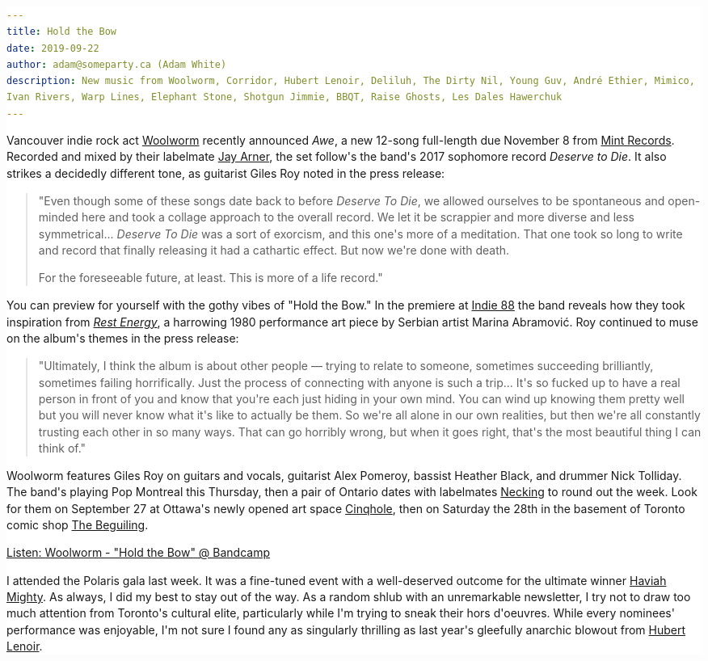 ```yaml
---
title: Hold the Bow
date: 2019-09-22
author: adam@someparty.ca (Adam White)
description: New music from Woolworm, Corridor, Hubert Lenoir, Deliluh, The Dirty Nil, Young Guv, André Ethier, Mimico, Ivan Rivers, Warp Lines, Elephant Stone, Shotgun Jimmie, BBQT, Raise Ghosts, Les Dales Hawerchuk
---
```


Vancouver indie rock act [Woolworm](https://woolworm.bandcamp.com) recently announced *Awe*, a new 12-song full-length due November 8 from [Mint Records](http://www.mintrecs.com/). Recorded and mixed by their labelmate [Jay Arner](https://jayarner.bandcamp.com/), the set follow's the band's 2017 sophomore record *Deserve to Die*. It also strikes a decidedly different tone, as guitarist Giles Roy noted in the press release:

> "Even though some of these songs date back to before *Deserve To Die*, we allowed ourselves to be spontaneous and open-minded here and took a collage approach to the overall record. We let it be scrappier and more diverse and less symmetrical... *Deserve To Die* was a sort of exorcism, and this one's more of a meditation. That one took so long to write and record that finally releasing it had a cathartic effect. But now we're done with death.
>
>For the foreseeable future, at least. This is more of a life record."

You can preview for yourself with the gothy vibes of "Hold the Bow."  In the premiere at [Indie 88](https://indie88.com/indie88-premiere-woolworm-releases-new-track-hold-the-bow/) the band reveals how they took inspiration from [*Rest Energy*](https://publicdelivery.org/marina-abramovic-rest-energy/), a harrowing 1980 performance art piece by Serbian artist Marina Abramović. Roy continued to muse on the album's themes in the press release:

>"Ultimately, I think the album is about other people — trying to relate to someone, sometimes succeeding brilliantly, sometimes failing horrifically. Just the process of connecting with anyone is such a trip... It's so fucked up to have a real person in front of you and know that you're each just hiding in your own mind. You can wind up knowing them pretty well but you will never know what it's like to actually be them. So we're all alone in our own realities, but then we're all constantly trusting each other in so many ways. That can go horribly
wrong, but when it goes right, that's the most beautiful thing I can think of."

Woolworm features Giles Roy on guitars and vocals, guitarist Alex Pomeroy, bassist Heather Black, and drummer Nick Tolliday. The band's playing Pop Montreal this Thursday, then a pair of Ontario dates with labelmates [Necking](http://neckingband.bandcamp.com) to round out the week. Look for them on September 27 at Ottawa's newly opened art space [Cinqhole](https://www.cinqhole.com/), then on Saturday the 28th in the basement of Toronto comic shop [The Beguiling](http://www.beguilingbooksandart.com/).

<iframe style="border: 0; width: 350px; height: 470px;" src="https://bandcamp.com/EmbeddedPlayer/album=3845227047/size=large/bgcol=ffffff/linkcol=0687f5/tracklist=false/track=3607980927/transparent=true/" seamless><a href="http://woolworm.bandcamp.com/album/awe">AWE by WOOLWORM</a></iframe>

[Listen: Woolworm - "Hold the Bow" @ Bandcamp](https://woolworm.bandcamp.com/track/hold-the-bow "#")

I attended the Polaris gala last week. It was a fine-tuned event with a well-deserved outcome for the ultimate winner [Haviah Mighty](https://haviahmighty.ca/). As always, I did my best to stay out of the way. As a random shlub with an unremarkable newsletter, I try not to draw too much attention from Toronto's cultural elite, particularly while I'm trying to sneak their hors d'oeuvres. While every nominees' performance was enjoyable, I'm not sure I found any as singularly thrilling as last year's gleefully anarchic blowout from [Hubert Lenoir](https://hubertlenoir.bandcamp.com/).
